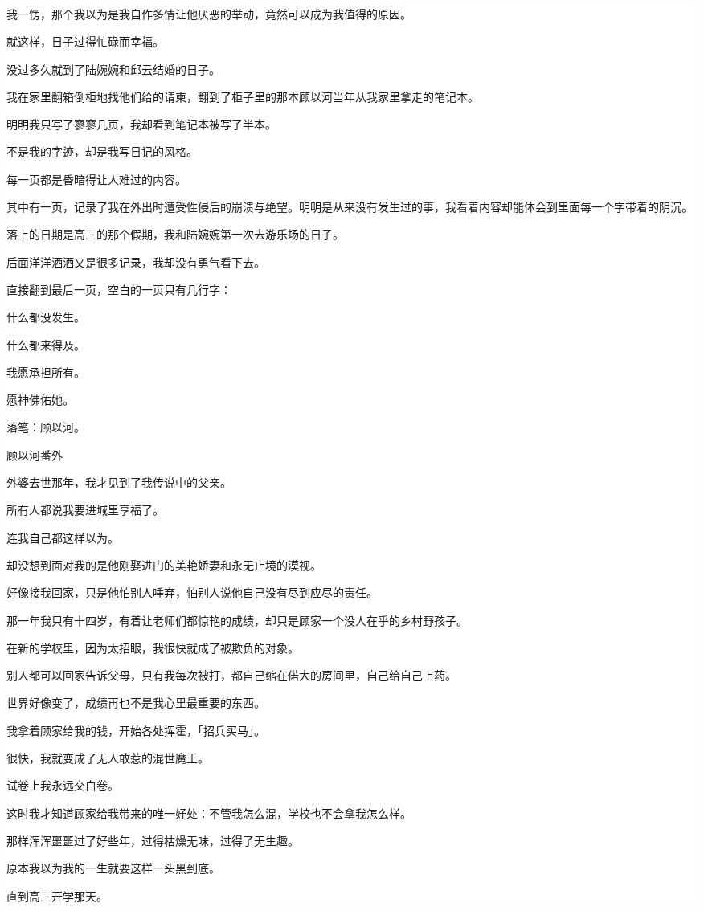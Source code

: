 我一愣，那个我以为是我自作多情让他厌恶的举动，竟然可以成为我值得的原因。

就这样，日子过得忙碌而幸福。

没过多久就到了陆婉婉和邱云结婚的日子。

我在家里翻箱倒柜地找他们给的请柬，翻到了柜子里的那本顾以河当年从我家里拿走的笔记本。

明明我只写了寥寥几页，我却看到笔记本被写了半本。

不是我的字迹，却是我写日记的风格。

每一页都是昏暗得让人难过的内容。

其中有一页，记录了我在外出时遭受性侵后的崩溃与绝望。明明是从来没有发生过的事，我看着内容却能体会到里面每一个字带着的阴沉。

落上的日期是高三的那个假期，我和陆婉婉第一次去游乐场的日子。

后面洋洋洒洒又是很多记录，我却没有勇气看下去。

直接翻到最后一页，空白的一页只有几行字：

什么都没发生。

什么都来得及。

我愿承担所有。

愿神佛佑她。

落笔：顾以河。

顾以河番外

外婆去世那年，我才见到了我传说中的父亲。

所有人都说我要进城里享福了。

连我自己都这样以为。

却没想到面对我的是他刚娶进门的美艳娇妻和永无止境的漠视。

好像接我回家，只是他怕别人唾弃，怕别人说他自己没有尽到应尽的责任。

那一年我只有十四岁，有着让老师们都惊艳的成绩，却只是顾家一个没人在乎的乡村野孩子。

在新的学校里，因为太招眼，我很快就成了被欺负的对象。

别人都可以回家告诉父母，只有我每次被打，都自己缩在偌大的房间里，自己给自己上药。

世界好像变了，成绩再也不是我心里最重要的东西。

我拿着顾家给我的钱，开始各处挥霍，「招兵买马」。

很快，我就变成了无人敢惹的混世魔王。

试卷上我永远交白卷。

这时我才知道顾家给我带来的唯一好处：不管我怎么混，学校也不会拿我怎么样。

那样浑浑噩噩过了好些年，过得枯燥无味，过得了无生趣。

原本我以为我的一生就要这样一头黑到底。

直到高三开学那天。

